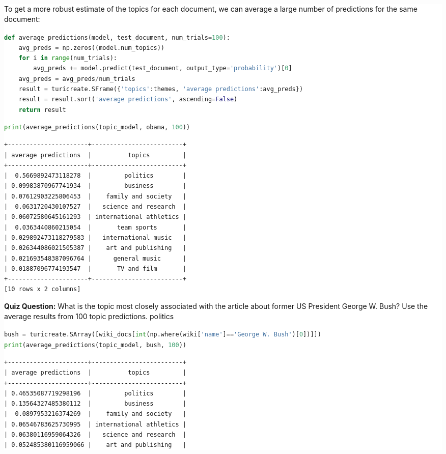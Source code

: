 

To get a more robust estimate of the topics for each document, we can average a large number of predictions for the same document:


```python
def average_predictions(model, test_document, num_trials=100):
    avg_preds = np.zeros((model.num_topics))
    for i in range(num_trials):
        avg_preds += model.predict(test_document, output_type='probability')[0]
    avg_preds = avg_preds/num_trials
    result = turicreate.SFrame({'topics':themes, 'average predictions':avg_preds})
    result = result.sort('average predictions', ascending=False)
    return result
```


```python
print(average_predictions(topic_model, obama, 100))
```

    +----------------------+-------------------------+
    | average predictions  |          topics         |
    +----------------------+-------------------------+
    |  0.5669892473118278  |         politics        |
    | 0.09983870967741934  |         business        |
    | 0.07612903225806453  |    family and society   |
    |  0.0631720430107527  |   science and research  |
    | 0.06072580645161293  | international athletics |
    |  0.0363440860215054  |       team sports       |
    | 0.029892473118279583 |   international music   |
    | 0.026344086021505387 |    art and publishing   |
    | 0.021693548387096764 |      general music      |
    | 0.01887096774193547  |       TV and film       |
    +----------------------+-------------------------+
    [10 rows x 2 columns]
    


__Quiz Question:__ What is the topic most closely associated with the article about former US President George W. Bush? Use the average results from 100 topic predictions. politics


```python
bush = turicreate.SArray([wiki_docs[int(np.where(wiki['name']=='George W. Bush')[0])]])
print(average_predictions(topic_model, bush, 100))
```

    +----------------------+-------------------------+
    | average predictions  |          topics         |
    +----------------------+-------------------------+
    | 0.46535087719298196  |         politics        |
    | 0.13564327485380112  |         business        |
    |  0.0897953216374269  |    family and society   |
    | 0.06546783625730995  | international athletics |
    | 0.06380116959064326  |   science and research  |
    | 0.052485380116959066 |    art and publishing   |